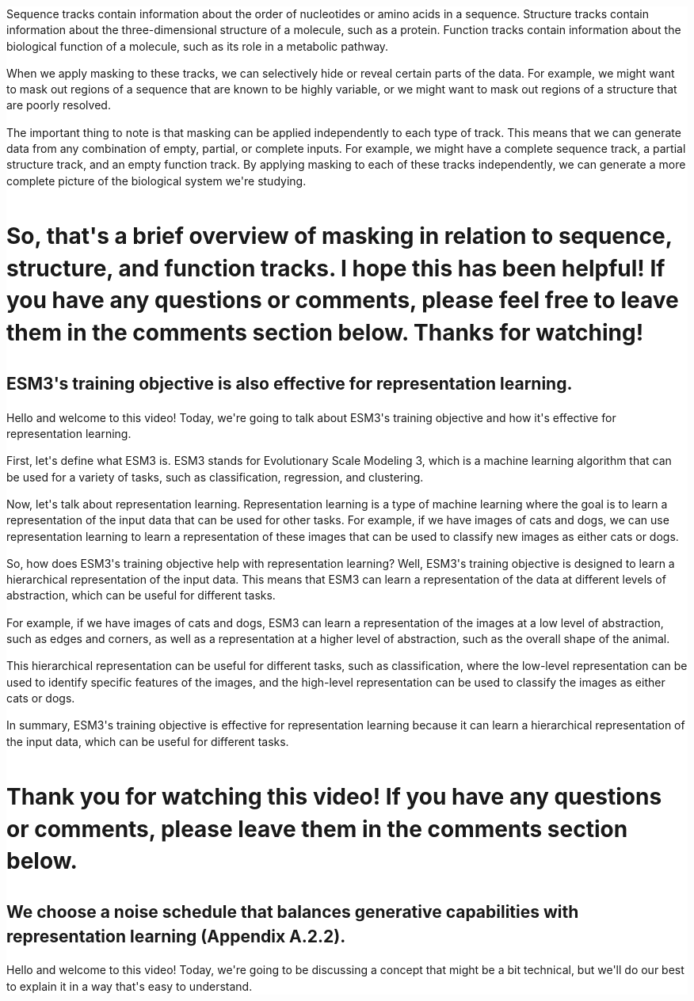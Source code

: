 Sequence tracks contain information about the order of nucleotides or amino acids in a sequence. Structure tracks contain information about the three-dimensional structure of a molecule, such as a protein. Function tracks contain information about the biological function of a molecule, such as its role in a metabolic pathway.

When we apply masking to these tracks, we can selectively hide or reveal certain parts of the data. For example, we might want to mask out regions of a sequence that are known to be highly variable, or we might want to mask out regions of a structure that are poorly resolved.

The important thing to note is that masking can be applied independently to each type of track. This means that we can generate data from any combination of empty, partial, or complete inputs. For example, we might have a complete sequence track, a partial structure track, and an empty function track. By applying masking to each of these tracks independently, we can generate a more complete picture of the biological system we're studying.

So, that's a brief overview of masking in relation to sequence, structure, and function tracks. I hope this has been helpful! If you have any questions or comments, please feel free to leave them in the comments section below. Thanks for watching!
==============================
ESM3's training objective is also effective for representation learning.
------------------------------
 Hello and welcome to this video! Today, we're going to talk about ESM3's training objective and how it's effective for representation learning.

First, let's define what ESM3 is. ESM3 stands for Evolutionary Scale Modeling 3, which is a machine learning algorithm that can be used for a variety of tasks, such as classification, regression, and clustering.

Now, let's talk about representation learning. Representation learning is a type of machine learning where the goal is to learn a representation of the input data that can be used for other tasks. For example, if we have images of cats and dogs, we can use representation learning to learn a representation of these images that can be used to classify new images as either cats or dogs.

So, how does ESM3's training objective help with representation learning? Well, ESM3's training objective is designed to learn a hierarchical representation of the input data. This means that ESM3 can learn a representation of the data at different levels of abstraction, which can be useful for different tasks.

For example, if we have images of cats and dogs, ESM3 can learn a representation of the images at a low level of abstraction, such as edges and corners, as well as a representation at a higher level of abstraction, such as the overall shape of the animal.

This hierarchical representation can be useful for different tasks, such as classification, where the low-level representation can be used to identify specific features of the images, and the high-level representation can be used to classify the images as either cats or dogs.

In summary, ESM3's training objective is effective for representation learning because it can learn a hierarchical representation of the input data, which can be useful for different tasks.

Thank you for watching this video! If you have any questions or comments, please leave them in the comments section below.
==============================
We choose a noise schedule that balances generative capabilities with representation learning (Appendix A.2.2).
------------------------------
 Hello and welcome to this video! Today, we're going to be discussing a concept that might be a bit technical, but we'll do our best to explain it in a way that's easy to understand.
